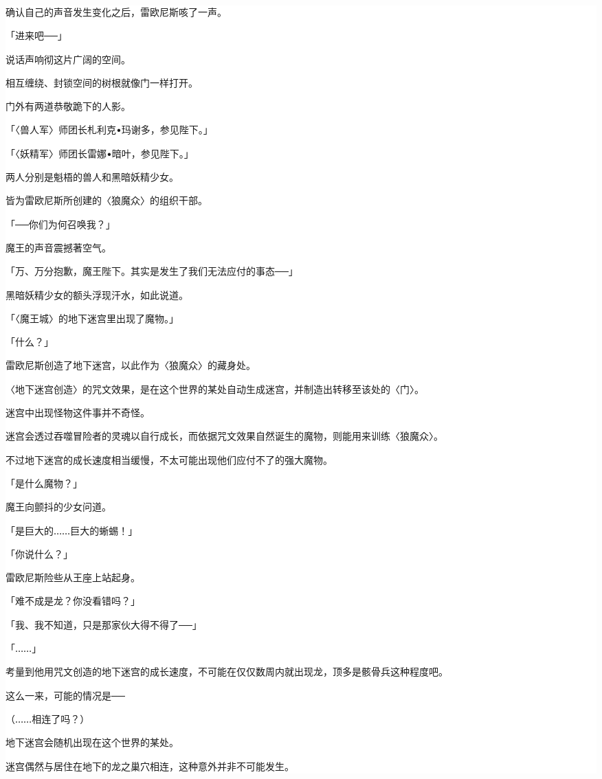 确认自己的声音发生变化之后，雷欧尼斯咳了一声。

「进来吧──」

说话声响彻这片广阔的空间。

相互缠绕、封锁空间的树根就像门一样打开。

门外有两道恭敬跪下的人影。

「〈兽人军〉师团长札利克•玛谢多，参见陛下。」

「〈妖精军〉师团长雷娜•暗叶，参见陛下。」

两人分别是魁梧的兽人和黑暗妖精少女。

皆为雷欧尼斯所创建的〈狼魔众〉的组织干部。

「──你们为何召唤我？」

魔王的声音震撼著空气。

「万、万分抱歉，魔王陛下。其实是发生了我们无法应付的事态──」

黑暗妖精少女的额头浮现汗水，如此说道。

「〈魔王城〉的地下迷宫里出现了魔物。」

「什么？」

雷欧尼斯创造了地下迷宫，以此作为〈狼魔众〉的藏身处。

〈地下迷宫创造〉的咒文效果，是在这个世界的某处自动生成迷宫，并制造出转移至该处的〈门〉。

迷宫中出现怪物这件事并不奇怪。

迷宫会透过吞噬冒险者的灵魂以自行成长，而依据咒文效果自然诞生的魔物，则能用来训练〈狼魔众〉。

不过地下迷宫的成长速度相当缓慢，不太可能出现他们应付不了的强大魔物。

「是什么魔物？」

魔王向颤抖的少女问道。

「是巨大的……巨大的蜥蜴！」

「你说什么？」

雷欧尼斯险些从王座上站起身。

「难不成是龙？你没看错吗？」

「我、我不知道，只是那家伙大得不得了──」

「……」

考量到他用咒文创造的地下迷宫的成长速度，不可能在仅仅数周内就出现龙，顶多是骸骨兵这种程度吧。

这么一来，可能的情况是──

（……相连了吗？）

地下迷宫会随机出现在这个世界的某处。

迷宫偶然与居住在地下的龙之巢穴相连，这种意外并非不可能发生。
